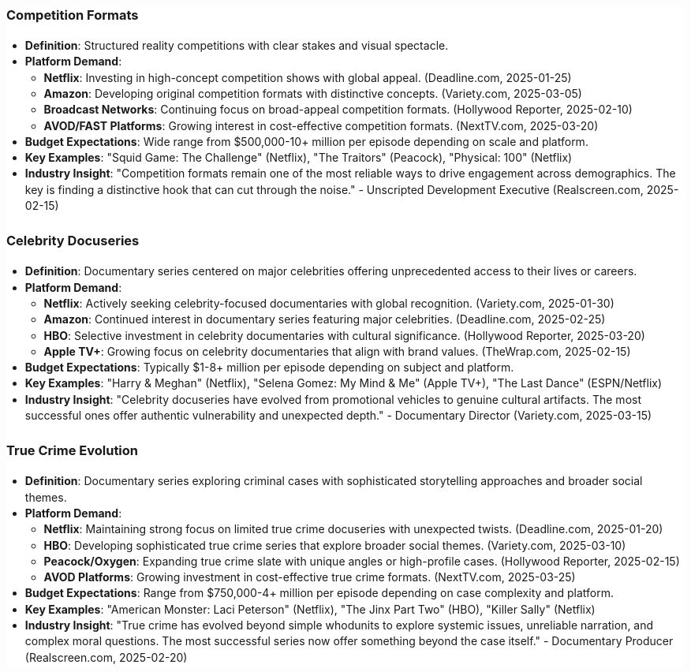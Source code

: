 ### Competition Formats
- **Definition**: Structured reality competitions with clear stakes and visual spectacle.
- **Platform Demand**:
  - **Netflix**: Investing in high-concept competition shows with global appeal. (Deadline.com, 2025-01-25)
  - **Amazon**: Developing original competition formats with distinctive concepts. (Variety.com, 2025-03-05)
  - **Broadcast Networks**: Continuing focus on broad-appeal competition formats. (Hollywood Reporter, 2025-02-10)
  - **AVOD/FAST Platforms**: Growing interest in cost-effective competition formats. (NextTV.com, 2025-03-20)
- **Budget Expectations**: Wide range from $500,000-10+ million per episode depending on scale and platform.
- **Key Examples**: "Squid Game: The Challenge" (Netflix), "The Traitors" (Peacock), "Physical: 100" (Netflix)
- **Industry Insight**: "Competition formats remain one of the most reliable ways to drive engagement across demographics. The key is finding a distinctive hook that can cut through the noise." - Unscripted Development Executive (Realscreen.com, 2025-02-15)

### Celebrity Docuseries
- **Definition**: Documentary series centered on major celebrities offering unprecedented access to their lives or careers.
- **Platform Demand**:
  - **Netflix**: Actively seeking celebrity-focused documentaries with global recognition. (Variety.com, 2025-01-30)
  - **Amazon**: Continued interest in documentary series featuring major celebrities. (Deadline.com, 2025-02-25)
  - **HBO**: Selective investment in celebrity documentaries with cultural significance. (Hollywood Reporter, 2025-03-20)
  - **Apple TV+**: Growing focus on celebrity documentaries that align with brand values. (TheWrap.com, 2025-02-15)
- **Budget Expectations**: Typically $1-8+ million per episode depending on subject and platform.
- **Key Examples**: "Harry & Meghan" (Netflix), "Selena Gomez: My Mind & Me" (Apple TV+), "The Last Dance" (ESPN/Netflix)
- **Industry Insight**: "Celebrity docuseries have evolved from promotional vehicles to genuine cultural artifacts. The most successful ones offer authentic vulnerability and unexpected depth." - Documentary Director (Variety.com, 2025-03-15)

### True Crime Evolution
- **Definition**: Documentary series exploring criminal cases with sophisticated storytelling approaches and broader social themes.
- **Platform Demand**:
  - **Netflix**: Maintaining strong focus on limited true crime docuseries with unexpected twists. (Deadline.com, 2025-01-20)
  - **HBO**: Developing sophisticated true crime series that explore broader social themes. (Variety.com, 2025-03-10)
  - **Peacock/Oxygen**: Expanding true crime slate with unique angles or high-profile cases. (Hollywood Reporter, 2025-02-15)
  - **AVOD Platforms**: Growing investment in cost-effective true crime formats. (NextTV.com, 2025-03-25)
- **Budget Expectations**: Range from $750,000-4+ million per episode depending on case complexity and platform.
- **Key Examples**: "American Monster: Laci Peterson" (Netflix), "The Jinx Part Two" (HBO), "Killer Sally" (Netflix)
- **Industry Insight**: "True crime has evolved beyond simple whodunits to explore systemic issues, unreliable narration, and complex moral questions. The most successful series now offer something beyond the case itself." - Documentary Producer (Realscreen.com, 2025-02-20)
